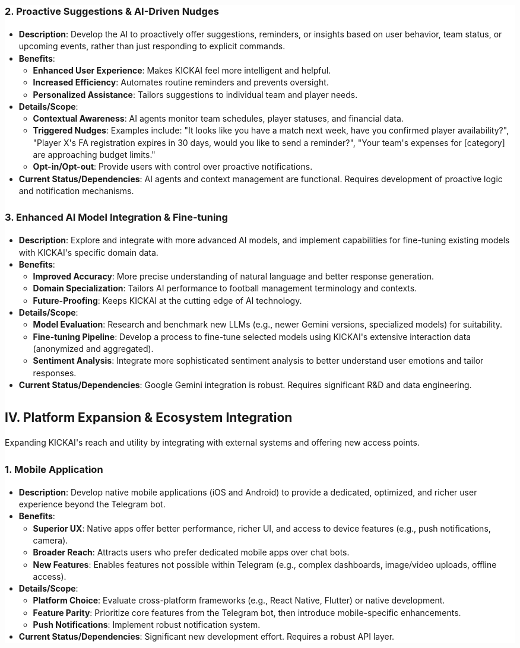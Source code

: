 ### 2. Proactive Suggestions & AI-Driven Nudges

*   **Description**: Develop the AI to proactively offer suggestions, reminders, or insights based on user behavior, team status, or upcoming events, rather than just responding to explicit commands.
*   **Benefits**:
    *   **Enhanced User Experience**: Makes KICKAI feel more intelligent and helpful.
    *   **Increased Efficiency**: Automates routine reminders and prevents oversight.
    *   **Personalized Assistance**: Tailors suggestions to individual team and player needs.
*   **Details/Scope**:
    *   **Contextual Awareness**: AI agents monitor team schedules, player statuses, and financial data.
    *   **Triggered Nudges**: Examples include: "It looks like you have a match next week, have you confirmed player availability?", "Player X's FA registration expires in 30 days, would you like to send a reminder?", "Your team's expenses for [category] are approaching budget limits."
    *   **Opt-in/Opt-out**: Provide users with control over proactive notifications.
*   **Current Status/Dependencies**: AI agents and context management are functional. Requires development of proactive logic and notification mechanisms.

### 3. Enhanced AI Model Integration & Fine-tuning

*   **Description**: Explore and integrate with more advanced AI models, and implement capabilities for fine-tuning existing models with KICKAI's specific domain data.
*   **Benefits**:
    *   **Improved Accuracy**: More precise understanding of natural language and better response generation.
    *   **Domain Specialization**: Tailors AI performance to football management terminology and contexts.
    *   **Future-Proofing**: Keeps KICKAI at the cutting edge of AI technology.
*   **Details/Scope**:
    *   **Model Evaluation**: Research and benchmark new LLMs (e.g., newer Gemini versions, specialized models) for suitability.
    *   **Fine-tuning Pipeline**: Develop a process to fine-tune selected models using KICKAI's extensive interaction data (anonymized and aggregated).
    *   **Sentiment Analysis**: Integrate more sophisticated sentiment analysis to better understand user emotions and tailor responses.
*   **Current Status/Dependencies**: Google Gemini integration is robust. Requires significant R&D and data engineering.

## IV. Platform Expansion & Ecosystem Integration

Expanding KICKAI's reach and utility by integrating with external systems and offering new access points.

### 1. Mobile Application

*   **Description**: Develop native mobile applications (iOS and Android) to provide a dedicated, optimized, and richer user experience beyond the Telegram bot.
*   **Benefits**:
    *   **Superior UX**: Native apps offer better performance, richer UI, and access to device features (e.g., push notifications, camera).
    *   **Broader Reach**: Attracts users who prefer dedicated mobile apps over chat bots.
    *   **New Features**: Enables features not possible within Telegram (e.g., complex dashboards, image/video uploads, offline access).
*   **Details/Scope**:
    *   **Platform Choice**: Evaluate cross-platform frameworks (e.g., React Native, Flutter) or native development.
    *   **Feature Parity**: Prioritize core features from the Telegram bot, then introduce mobile-specific enhancements.
    *   **Push Notifications**: Implement robust notification system.
*   **Current Status/Dependencies**: Significant new development effort. Requires a robust API layer.
